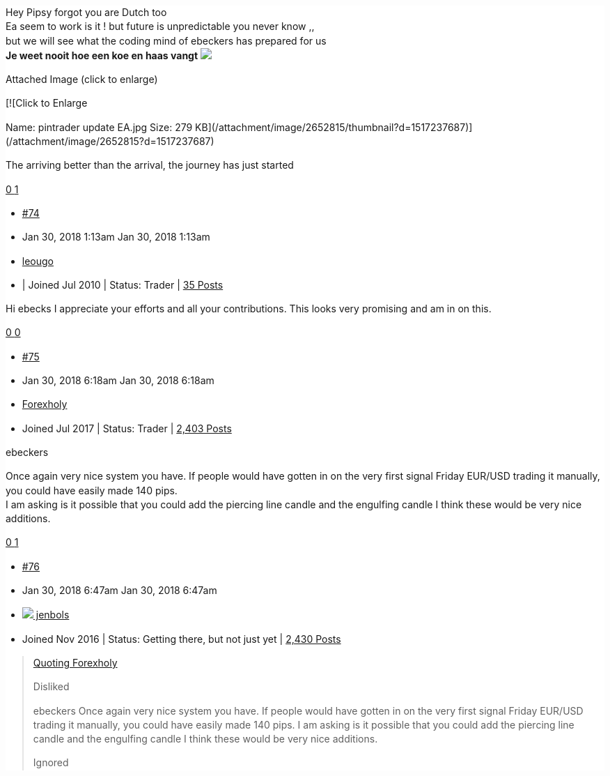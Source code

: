 Hey Pipsy forgot you are Dutch too  
Ea seem to work is it ! but future is unpredictable you never know ,,  
but we will see what the coding mind of ebeckers has prepared for us  
**Je weet nooit hoe een koe en haas vangt** ![](https://resources.faireconomy.media/images/emojis/64/1f61c.png?v=15.1)

Attached Image (click to enlarge)

[![Click to Enlarge

Name: pintrader update EA.jpg
Size: 279 KB](/attachment/image/2652815/thumbnail?d=1517237687)](/attachment/image/2652815?d=1517237687)   

The arriving better than the arrival, the journey has just started

[0 ](javascript:void\(0\);) [1 ](javascript:void\(0\);)

  * [#74](/thread/post/10719100#post10719100 "Post Permalink")

  * Jan 30, 2018 1:13am  Jan 30, 2018 1:13am 

  * [ leougo](leougo)

  * | Joined Jul 2010  | Status: Trader | [35 Posts](/search?do=process&provider=Member&searchuser=149780)

Hi ebecks I appreciate your efforts and all your contributions. This looks very promising and am in on this. 

[0 ](javascript:void\(0\);) [0 ](javascript:void\(0\);)

  * [#75](/thread/post/10720044#post10720044 "Post Permalink")

  * Jan 30, 2018 6:18am  Jan 30, 2018 6:18am 

  * [ Forexholy](forexholy)

  * Joined Jul 2017 | Status: Trader | [2,403 Posts](/search?do=process&provider=Member&searchuser=591923)

ebeckers  
  
Once again very nice system you have. If people would have gotten in on the very first signal Friday EUR/USD trading it manually, you could have easily made 140 pips.  
I am asking is it possible that you could add the piercing line candle and the engulfing candle I think these would be very nice additions. 

[0 ](javascript:void\(0\);) [1 ](javascript:void\(0\);)

  * [#76](/thread/post/10720110#post10720110 "Post Permalink")

  * Jan 30, 2018 6:47am  Jan 30, 2018 6:47am 

  * [![](https://assets.faireconomy.media/nfs/customavatars/thumbs/medium/avatar527771_3.gif) jenbols](jenbols)

  * Joined Nov 2016 | Status: Getting there, but not just yet | [2,430 Posts](/search?do=process&provider=Member&searchuser=527771)

> [Quoting Forexholy](/thread/post/10720044#post10720044 "View Quoted Post")
> 
> Disliked
> 
> ebeckers Once again very nice system you have. If people would have gotten in on the very first signal Friday EUR/USD trading it manually, you could have easily made 140 pips. I am asking is it possible that you could add the piercing line candle and the engulfing candle I think these would be very nice additions.
> 
> Ignored
